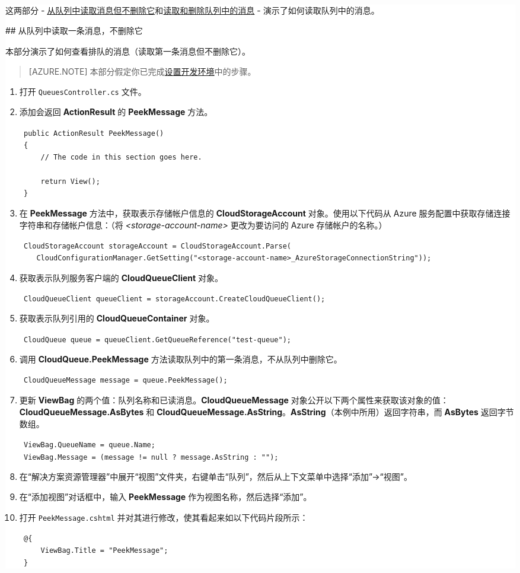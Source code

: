 
这两部分 - [从队列中读取消息但不删除它](#read-a-message-from-a-queue-without-removing-it)和[读取和删除队列中的消息](#read-and-remove-a-message-from-a-queue) - 演示了如何读取队列中的消息。

##<a name="read-a-message-from-a-queue-without-removing-it"></a> 从队列中读取一条消息，不删除它

本部分演示了如何查看排队的消息（读取第一条消息但不删除它）。

> [AZURE.NOTE]
> 本部分假定你已完成[设置开发环境](#set-up-the-development-environment)中的步骤。

1. 打开 `QueuesController.cs` 文件。

1. 添加会返回 **ActionResult** 的 **PeekMessage** 方法。


	    public ActionResult PeekMessage()
	    {
			// The code in this section goes here.

	        return View();
	    }

 
1. 在 **PeekMessage** 方法中，获取表示存储帐户信息的 **CloudStorageAccount** 对象。使用以下代码从 Azure 服务配置中获取存储连接字符串和存储帐户信息：（将 *&lt;storage-account-name\>* 更改为要访问的 Azure 存储帐户的名称。）
   

	    CloudStorageAccount storageAccount = CloudStorageAccount.Parse(
	       CloudConfigurationManager.GetSetting("<storage-account-name>_AzureStorageConnectionString"));

   
1. 获取表示队列服务客户端的 **CloudQueueClient** 对象。
   

	    CloudQueueClient queueClient = storageAccount.CreateCloudQueueClient();


1. 获取表示队列引用的 **CloudQueueContainer** 对象。
   

	    CloudQueue queue = queueClient.GetQueueReference("test-queue");


1. 调用 **CloudQueue.PeekMessage** 方法读取队列中的第一条消息，不从队列中删除它。


		CloudQueueMessage message = queue.PeekMessage();


1. 更新 **ViewBag** 的两个值：队列名称和已读消息。**CloudQueueMessage** 对象公开以下两个属性来获取该对象的值：**CloudQueueMessage.AsBytes** 和 **CloudQueueMessage.AsString**。**AsString**（本例中所用）返回字符串，而 **AsBytes** 返回字节数组。


	    ViewBag.QueueName = queue.Name;	
		ViewBag.Message = (message != null ? message.AsString : "");


1. 在“解决方案资源管理器”中展开“视图”文件夹，右键单击“队列”，然后从上下文菜单中选择“添加”-\>“视图”。

1. 在“添加视图”对话框中，输入 **PeekMessage** 作为视图名称，然后选择“添加”。

1. 打开 `PeekMessage.cshtml` 并对其进行修改，使其看起来如以下代码片段所示：


		@{
		    ViewBag.Title = "PeekMessage";
		}
	
